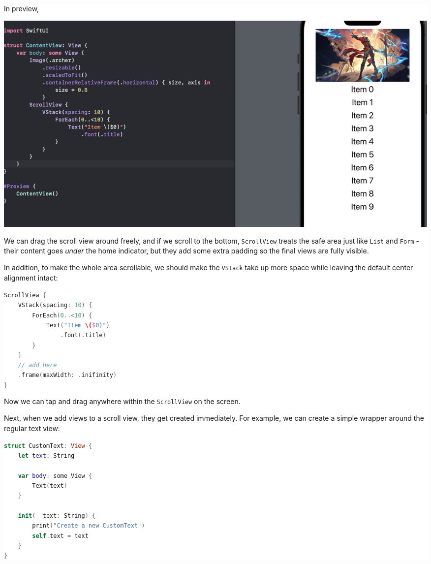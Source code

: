 In preview,

<img src="./imgs/basic-scrollview.png" />

We can drag the scroll view around freely, and if we scroll to the bottom, `ScrollView` treats the safe area just like `List` and `Form` - their content goes *under* the home indicator, but they add some extra padding so the final views are fully visible.

In addition, to make the whole area scrollable, we should make the `VStack` take up more space while leaving the default center alignment intact:

```swift
ScrollView {
    VStack(spacing: 10) {
        ForEach(0..<10) {
            Text("Item \($0)")
                .font(.title)
        }
    }
    // add here
    .frame(maxWidth: .inifinity)
}
```

Now we can tap and drag anywhere within the `ScrollView` on the screen.

Next, when we add views to a scroll view, they get created immediately. For example, we can create a simple wrapper around the regular text view:

```swift
struct CustomText: View {
    let text: String

    var body: some View {
        Text(text)
    }

    init(_ text: String) {
        print("Create a new CustomText")
        self.text = text
    }
}
```
